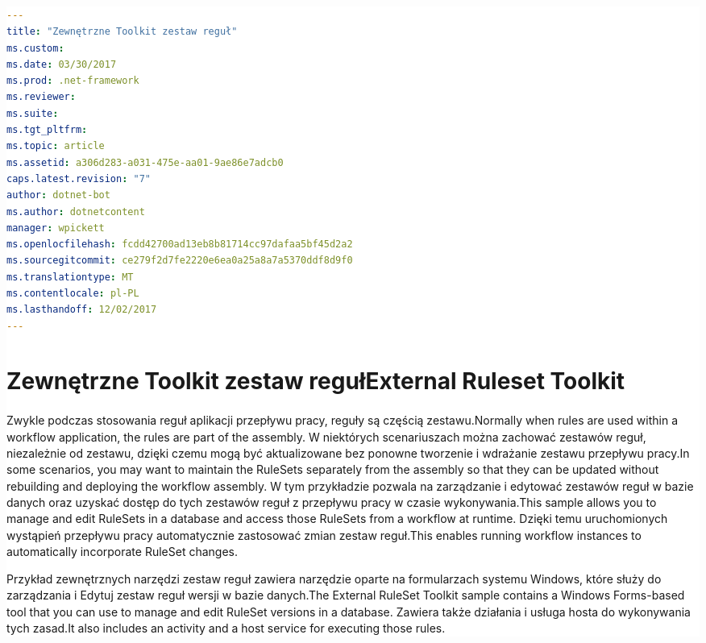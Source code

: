 ```yaml
---
title: "Zewnętrzne Toolkit zestaw reguł"
ms.custom: 
ms.date: 03/30/2017
ms.prod: .net-framework
ms.reviewer: 
ms.suite: 
ms.tgt_pltfrm: 
ms.topic: article
ms.assetid: a306d283-a031-475e-aa01-9ae86e7adcb0
caps.latest.revision: "7"
author: dotnet-bot
ms.author: dotnetcontent
manager: wpickett
ms.openlocfilehash: fcdd42700ad13eb8b81714cc97dafaa5bf45d2a2
ms.sourcegitcommit: ce279f2d7fe2220e6ea0a25a8a7a5370ddf8d9f0
ms.translationtype: MT
ms.contentlocale: pl-PL
ms.lasthandoff: 12/02/2017
---
```

# <a name="external-ruleset-toolkit"></a><span data-ttu-id="9b507-102">Zewnętrzne Toolkit zestaw reguł</span><span class="sxs-lookup"><span data-stu-id="9b507-102">External Ruleset Toolkit</span></span>
<span data-ttu-id="9b507-103">Zwykle podczas stosowania reguł aplikacji przepływu pracy, reguły są częścią zestawu.</span><span class="sxs-lookup"><span data-stu-id="9b507-103">Normally when rules are used within a workflow application, the rules are part of the assembly.</span></span> <span data-ttu-id="9b507-104">W niektórych scenariuszach można zachować zestawów reguł, niezależnie od zestawu, dzięki czemu mogą być aktualizowane bez ponowne tworzenie i wdrażanie zestawu przepływu pracy.</span><span class="sxs-lookup"><span data-stu-id="9b507-104">In some scenarios, you may want to maintain the RuleSets separately from the assembly so that they can be updated without rebuilding and deploying the workflow assembly.</span></span> <span data-ttu-id="9b507-105">W tym przykładzie pozwala na zarządzanie i edytować zestawów reguł w bazie danych oraz uzyskać dostęp do tych zestawów reguł z przepływu pracy w czasie wykonywania.</span><span class="sxs-lookup"><span data-stu-id="9b507-105">This sample allows you to manage and edit RuleSets in a database and access those RuleSets from a workflow at runtime.</span></span> <span data-ttu-id="9b507-106">Dzięki temu uruchomionych wystąpień przepływu pracy automatycznie zastosować zmian zestaw reguł.</span><span class="sxs-lookup"><span data-stu-id="9b507-106">This enables running workflow instances to automatically incorporate RuleSet changes.</span></span>  
  
 <span data-ttu-id="9b507-107">Przykład zewnętrznych narzędzi zestaw reguł zawiera narzędzie oparte na formularzach systemu Windows, które służy do zarządzania i Edytuj zestaw reguł wersji w bazie danych.</span><span class="sxs-lookup"><span data-stu-id="9b507-107">The External RuleSet Toolkit sample contains a Windows Forms-based tool that you can use to manage and edit RuleSet versions in a database.</span></span> <span data-ttu-id="9b507-108">Zawiera także działania i usługa hosta do wykonywania tych zasad.</span><span class="sxs-lookup"><span data-stu-id="9b507-108">It also includes an activity and a host service for executing those rules.</span></span>  
  